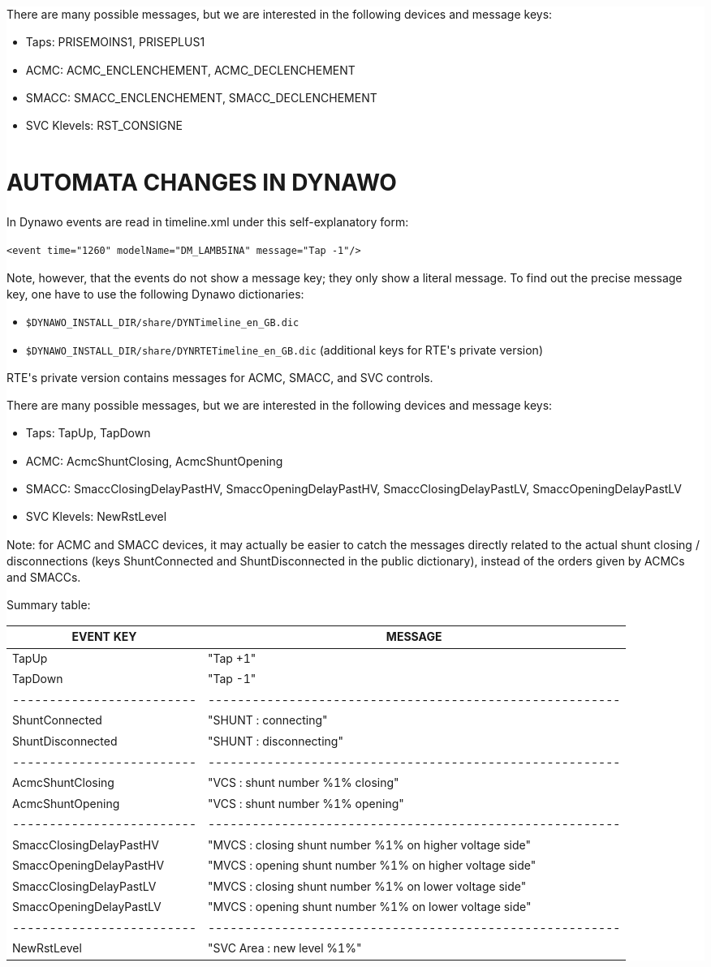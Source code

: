 There are many possible messages, but we are interested in the following devices and message keys:

   * Taps: PRISEMOINS1, PRISEPLUS1

   * ACMC: ACMC_ENCLENCHEMENT, ACMC_DECLENCHEMENT
   
   * SMACC: SMACC_ENCLENCHEMENT, SMACC_DECLENCHEMENT
   
   * SVC Klevels: RST_CONSIGNE





AUTOMATA CHANGES IN DYNAWO
==========================

In Dynawo events are read in timeline.xml under this self-explanatory
form:

    <event time="1260" modelName="DM_LAMB5INA" message="Tap -1"/>


Note, however, that the events do not show a message key; they only
show a literal message. To find out the precise message key, one have
to use the following Dynawo dictionaries:

   * `$DYNAWO_INSTALL_DIR/share/DYNTimeline_en_GB.dic`

   * `$DYNAWO_INSTALL_DIR/share/DYNRTETimeline_en_GB.dic`  (additional keys for RTE's private version)
   
RTE's private version contains messages for ACMC, SMACC, and SVC controls.

There are many possible messages, but we are interested in the following devices and message keys:

   * Taps: TapUp, TapDown
	  
   * ACMC: AcmcShuntClosing, AcmcShuntOpening
   
   * SMACC: SmaccClosingDelayPastHV, SmaccOpeningDelayPastHV, SmaccClosingDelayPastLV, SmaccOpeningDelayPastLV
   
   * SVC Klevels: NewRstLevel

Note: for ACMC and SMACC devices, it may actually be easier to catch
the messages directly related to the actual shunt closing /
disconnections (keys ShuntConnected and ShuntDisconnected in the
public dictionary), instead of the orders given by ACMCs and SMACCs.

Summary table:

| EVENT KEY                 |  MESSAGE                                                 |
| ------------------------- | -------------------------------------------------------- |
| TapUp                     | "Tap +1"                                                 |
| TapDown                   | "Tap -1"                                                 |
| ------------------------- | -------------------------------------------------------- |
| ShuntConnected            | "SHUNT : connecting"                                     |
| ShuntDisconnected         | "SHUNT : disconnecting"                                  |
| ------------------------- | -------------------------------------------------------- |
| AcmcShuntClosing          | "VCS : shunt number %1% closing"                         |
| AcmcShuntOpening          | "VCS : shunt number %1% opening"                         |
| ------------------------- | -------------------------------------------------------- |
| SmaccClosingDelayPastHV   | "MVCS : closing shunt number %1% on higher voltage side" |
| SmaccOpeningDelayPastHV   | "MVCS : opening shunt number %1% on higher voltage side" |
| SmaccClosingDelayPastLV   | "MVCS : closing shunt number %1% on lower voltage side"  |
| SmaccOpeningDelayPastLV   | "MVCS : opening shunt number %1% on lower voltage side"  |
| ------------------------- | -------------------------------------------------------- |
| NewRstLevel               | "SVC Area : new level %1%"                               |
